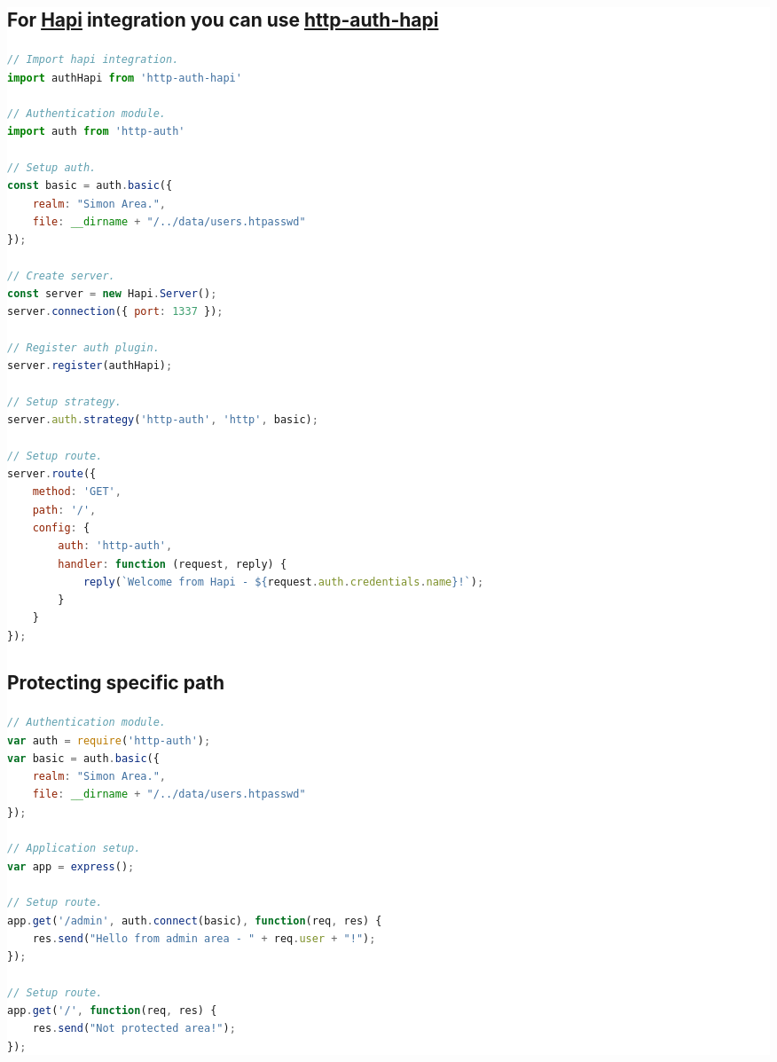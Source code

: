 ## For [Hapi](http://hapijs.com/) integration you can use [http-auth-hapi](https://github.com/http-auth/http-auth-hapi)
```javascript
// Import hapi integration.
import authHapi from 'http-auth-hapi'

// Authentication module.
import auth from 'http-auth'

// Setup auth.
const basic = auth.basic({
    realm: "Simon Area.",
    file: __dirname + "/../data/users.htpasswd"
});

// Create server.
const server = new Hapi.Server();
server.connection({ port: 1337 });

// Register auth plugin.
server.register(authHapi);

// Setup strategy.
server.auth.strategy('http-auth', 'http', basic);

// Setup route.
server.route({
    method: 'GET',
    path: '/',
    config: {
        auth: 'http-auth',
        handler: function (request, reply) {
            reply(`Welcome from Hapi - ${request.auth.credentials.name}!`);
        }
    }
});
```

## Protecting specific path
```javascript
// Authentication module.
var auth = require('http-auth');
var basic = auth.basic({
	realm: "Simon Area.",
	file: __dirname + "/../data/users.htpasswd"
});

// Application setup.
var app = express();

// Setup route.
app.get('/admin', auth.connect(basic), function(req, res) {
    res.send("Hello from admin area - " + req.user + "!");
});

// Setup route.
app.get('/', function(req, res) {
    res.send("Not protected area!");
});
```
